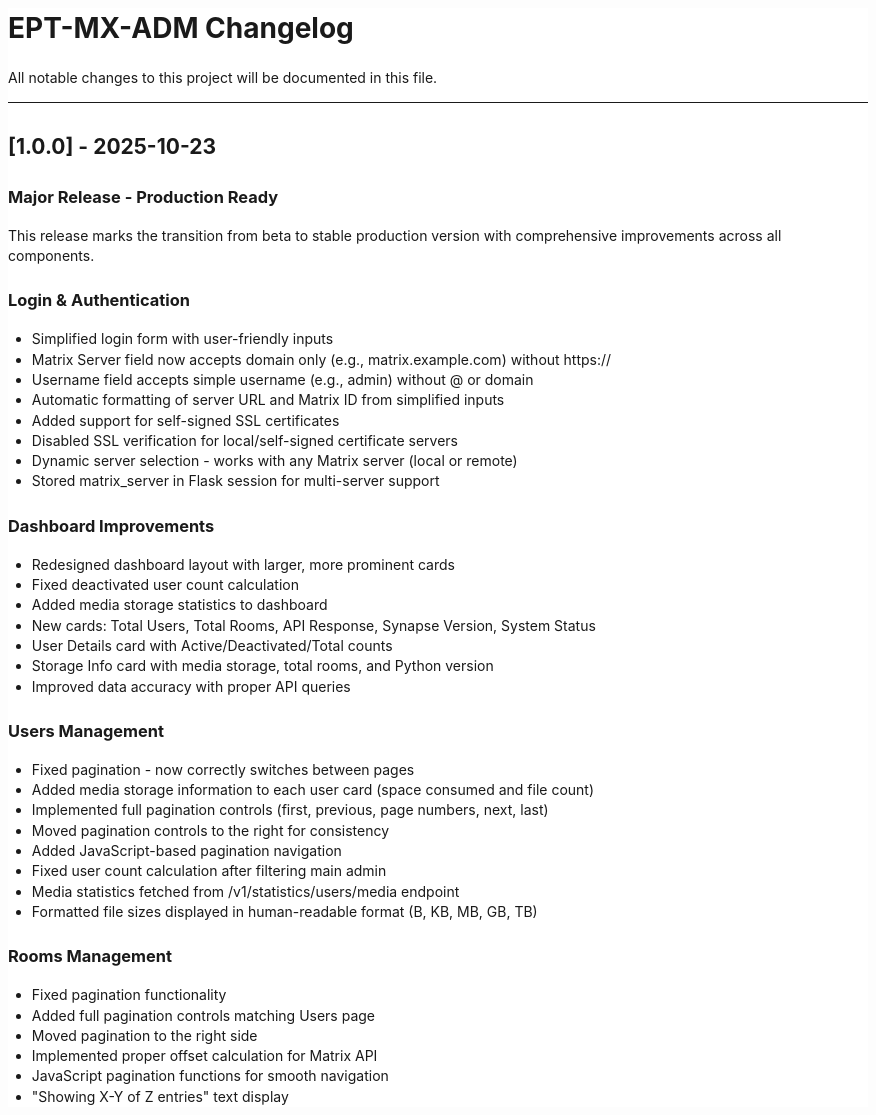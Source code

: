 # EPT-MX-ADM Changelog

All notable changes to this project will be documented in this file.

---

## [1.0.0] - 2025-10-23

### Major Release - Production Ready

This release marks the transition from beta to stable production version with comprehensive improvements across all components.

### Login & Authentication
- Simplified login form with user-friendly inputs
- Matrix Server field now accepts domain only (e.g., matrix.example.com) without https://
- Username field accepts simple username (e.g., admin) without @ or domain
- Automatic formatting of server URL and Matrix ID from simplified inputs
- Added support for self-signed SSL certificates
- Disabled SSL verification for local/self-signed certificate servers
- Dynamic server selection - works with any Matrix server (local or remote)
- Stored matrix_server in Flask session for multi-server support

### Dashboard Improvements
- Redesigned dashboard layout with larger, more prominent cards
- Fixed deactivated user count calculation
- Added media storage statistics to dashboard
- New cards: Total Users, Total Rooms, API Response, Synapse Version, System Status
- User Details card with Active/Deactivated/Total counts
- Storage Info card with media storage, total rooms, and Python version
- Improved data accuracy with proper API queries

### Users Management
- Fixed pagination - now correctly switches between pages
- Added media storage information to each user card (space consumed and file count)
- Implemented full pagination controls (first, previous, page numbers, next, last)
- Moved pagination controls to the right for consistency
- Added JavaScript-based pagination navigation
- Fixed user count calculation after filtering main admin
- Media statistics fetched from /v1/statistics/users/media endpoint
- Formatted file sizes displayed in human-readable format (B, KB, MB, GB, TB)

### Rooms Management
- Fixed pagination functionality
- Added full pagination controls matching Users page
- Moved pagination to the right side
- Implemented proper offset calculation for Matrix API
- JavaScript pagination functions for smooth navigation
- "Showing X-Y of Z entries" text display
